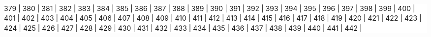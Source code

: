 379 | 
380 | 
381 | 
382 | 
383 | 
384 | 
385 | 
386 | 
387 | 
388 | 
389 | 
390 | 
391 | 
392 | 
393 | 
394 | 
395 | 
396 | 
397 | 
398 | 
399 | 
400 | 
401 | 
402 | 
403 | 
404 | 
405 | 
406 | 
407 | 
408 | 
409 | 
410 | 
411 | 
412 | 
413 | 
414 | 
415 | 
416 | 
417 | 
418 | 
419 | 
420 | 
421 | 
422 | 
423 | 
424 | 
425 | 
426 | 
427 | 
428 | 
429 | 
430 | 
431 | 
432 | 
433 | 
434 | 
435 | 
436 | 
437 | 
438 | 
439 | 
440 | 
441 | 
442 | 